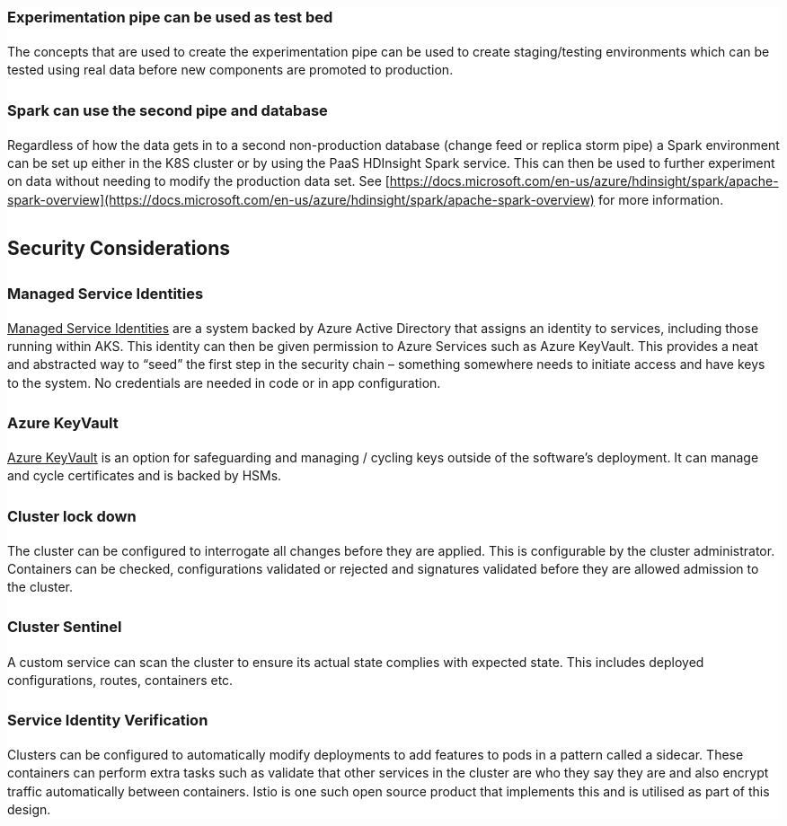 ### Experimentation pipe can be used as test bed
The concepts that are used to create the experimentation pipe can be used to create staging/testing environments which can be tested using real data before new components are promoted to production. 

### Spark can use the second pipe and database
Regardless of how the data gets in to a second non-production database (change feed or replica storm pipe) a Spark environment can be set up either in the K8S cluster or by using the PaaS HDInsight Spark service. This can then be used to further experiment on data without needing to modify the production data set. See [https://docs.microsoft.com/en-us/azure/hdinsight/spark/apache-spark-overview](https://docs.microsoft.com/en-us/azure/hdinsight/spark/apache-spark-overview) for more information. 

## Security Considerations
### Managed Service Identities
[Managed Service Identities](https://docs.microsoft.com/en-us/azure/active-directory/managed-service-identity/overview) are a system backed by Azure Active Directory that assigns an identity to services, including those running within AKS. This identity can then be given permission to Azure Services such as Azure KeyVault. This provides a neat and abstracted way to “seed” the first step in the security chain – something somewhere needs to initiate access and have keys to the system. No credentials are needed in code or in app configuration. 

### Azure KeyVault
[Azure KeyVault](https://docs.microsoft.com/en-gb/azure/key-vault/key-vault-overview) is an option for safeguarding and managing / cycling keys outside of the software’s deployment. It can manage and cycle certificates and is backed by HSMs. 

### Cluster lock down 
The cluster can be configured to interrogate all changes before they are applied. This is configurable by the cluster administrator. Containers can be checked, configurations validated or rejected and signatures validated before they are allowed admission to the cluster.   

### Cluster Sentinel
A custom service can scan the cluster to ensure its actual state complies with expected state. This includes deployed configurations, routes, containers etc.

### Service Identity Verification
Clusters can be configured to automatically modify deployments to add features to pods in a pattern called a sidecar. These containers can perform extra tasks such as validate that other services in the cluster are who they say they are and also encrypt traffic automatically between containers. Istio is one such open source product that implements this and is utilised as part of this design. 
